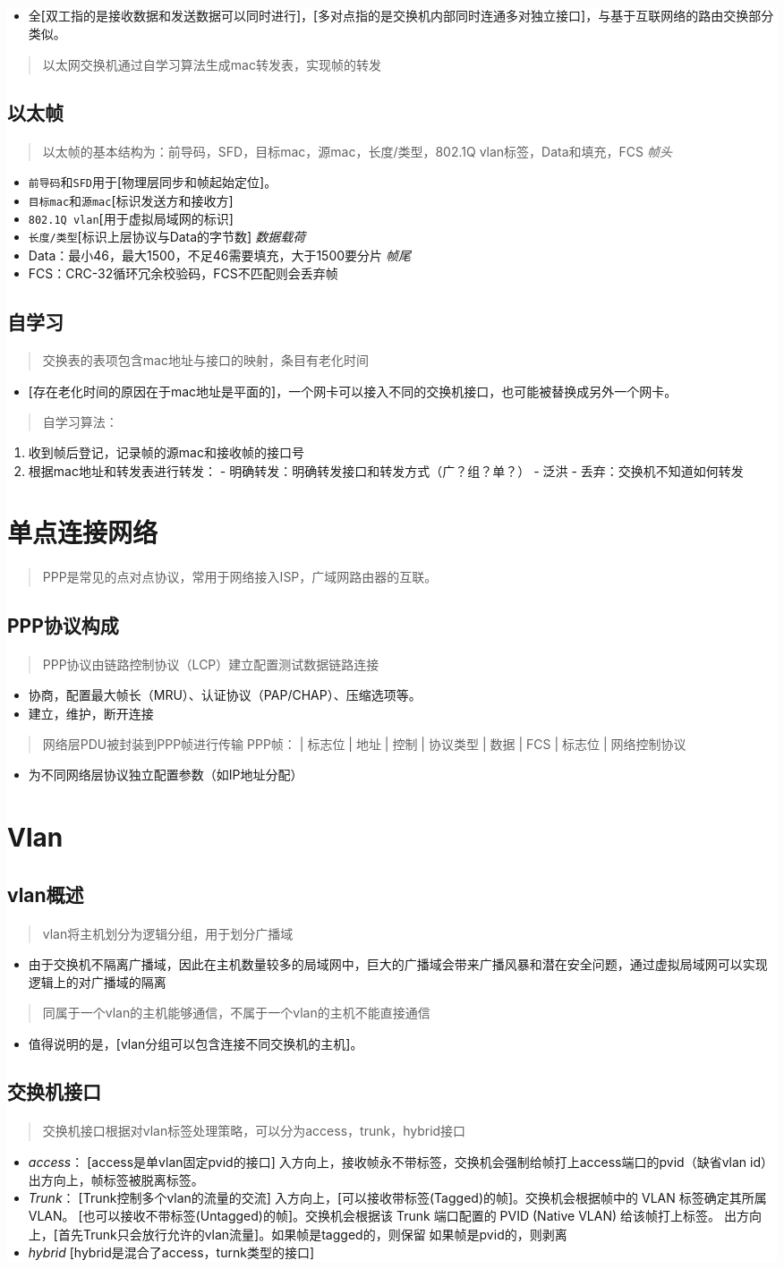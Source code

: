 - 全[双工指的是接收数据和发送数据可以同时进行]，[多对点指的是交换机内部同时连通多对独立接口]，与基于互联网络的路由交换部分类似。
> 以太网交换机通过自学习算法生成mac转发表，实现帧的转发
## 以太帧
> 以太帧的基本结构为：前导码，SFD，目标mac，源mac，长度/类型，802.1Q vlan标签，Data和填充，FCS
*帧头*
- `前导码`和`SFD`用于[物理层同步和帧起始定位]。
- `目标mac`和`源mac`[标识发送方和接收方]
- `802.1Q vlan`[用于虚拟局域网的标识]
- `长度/类型`[标识上层协议与Data的字节数]
*数据载荷*
- Data：最小46，最大1500，不足46需要填充，大于1500要分片
*帧尾*
- FCS：CRC-32循环冗余校验码，FCS不匹配则会丢弃帧
## 自学习
> 交换表的表项包含mac地址与接口的映射，条目有老化时间
- [存在老化时间的原因在于mac地址是平面的]，一个网卡可以接入不同的交换机接口，也可能被替换成另外一个网卡。
> 自学习算法：
  1. 收到帧后登记，记录帧的源mac和接收帧的接口号
  2. 根据mac地址和转发表进行转发：
    - 明确转发：明确转发接口和转发方式（广？组？单？）
    - 泛洪
    - 丢弃：交换机不知道如何转发

# 单点连接网络
> PPP是常见的点对点协议，常用于网络接入ISP，广域网路由器的互联。
## PPP协议构成
> PPP协议由链路控制协议（LCP）建立配置测试数据链路连接
- 协商，配置最大帧长（MRU）、认证协议（PAP/CHAP）、压缩选项等。
- 建立，维护，断开连接
> 网络层PDU被封装到PPP帧进行传输
PPP帧：
| 标志位 | 地址 | 控制 | 协议类型 | 数据 | FCS | 标志位 |
> 网络控制协议
- 为不同网络层协议独立配置参数（如IP地址分配）

# Vlan
## vlan概述
> vlan将主机划分为逻辑分组，用于划分广播域
- 由于交换机不隔离广播域，因此在主机数量较多的局域网中，巨大的广播域会带来广播风暴和潜在安全问题，通过虚拟局域网可以实现逻辑上的对广播域的隔离
> 同属于一个vlan的主机能够通信，不属于一个vlan的主机不能直接通信
- 值得说明的是，[vlan分组可以包含连接不同交换机的主机]。
## 交换机接口
> 交换机接口根据对vlan标签处理策略，可以分为access，trunk，hybrid接口
- *access*：
  [access是单vlan固定pvid的接口]
  入方向上，接收帧永不带标签，交换机会强制给帧打上access端口的pvid（缺省vlan id）
  出方向上，帧标签被脱离标签。
- *Trunk*：
  [Trunk控制多个vlan的流量的交流]
  入方向上，[可以接收带标签(Tagged)的帧]。交换机会根据帧中的 VLAN 标签确定其所属 VLAN。
  [也可以接收不带标签(Untagged)的帧]。交换机会根据该 Trunk 端口配置的 PVID (Native VLAN) 给该帧打上标签。
  出方向上，[首先Trunk只会放行允许的vlan流量]。如果帧是tagged的，则保留
  如果帧是pvid的，则剥离
- *hybrid*
  [hybrid是混合了access，turnk类型的接口]